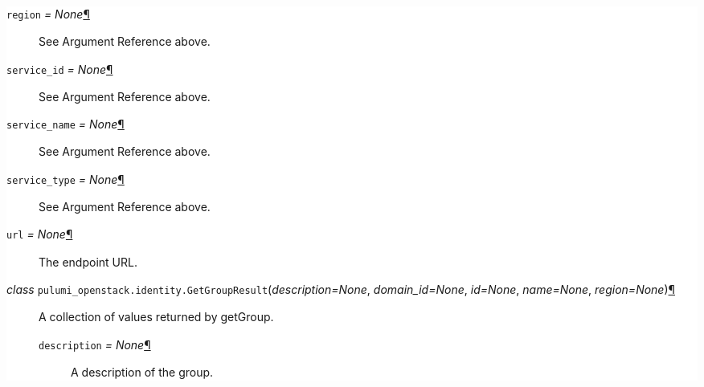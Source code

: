<dl class="py attribute">
<dt id="pulumi_openstack.identity.GetEndpointResult.region">
<code class="sig-name descname">region</code><em class="property"> = None</em><a class="headerlink" href="#pulumi_openstack.identity.GetEndpointResult.region" title="Permalink to this definition">¶</a></dt>
<dd><p>See Argument Reference above.</p>
</dd></dl>

<dl class="py attribute">
<dt id="pulumi_openstack.identity.GetEndpointResult.service_id">
<code class="sig-name descname">service_id</code><em class="property"> = None</em><a class="headerlink" href="#pulumi_openstack.identity.GetEndpointResult.service_id" title="Permalink to this definition">¶</a></dt>
<dd><p>See Argument Reference above.</p>
</dd></dl>

<dl class="py attribute">
<dt id="pulumi_openstack.identity.GetEndpointResult.service_name">
<code class="sig-name descname">service_name</code><em class="property"> = None</em><a class="headerlink" href="#pulumi_openstack.identity.GetEndpointResult.service_name" title="Permalink to this definition">¶</a></dt>
<dd><p>See Argument Reference above.</p>
</dd></dl>

<dl class="py attribute">
<dt id="pulumi_openstack.identity.GetEndpointResult.service_type">
<code class="sig-name descname">service_type</code><em class="property"> = None</em><a class="headerlink" href="#pulumi_openstack.identity.GetEndpointResult.service_type" title="Permalink to this definition">¶</a></dt>
<dd><p>See Argument Reference above.</p>
</dd></dl>

<dl class="py attribute">
<dt id="pulumi_openstack.identity.GetEndpointResult.url">
<code class="sig-name descname">url</code><em class="property"> = None</em><a class="headerlink" href="#pulumi_openstack.identity.GetEndpointResult.url" title="Permalink to this definition">¶</a></dt>
<dd><p>The endpoint URL.</p>
</dd></dl>

</dd></dl>

<dl class="py class">
<dt id="pulumi_openstack.identity.GetGroupResult">
<em class="property">class </em><code class="sig-prename descclassname">pulumi_openstack.identity.</code><code class="sig-name descname">GetGroupResult</code><span class="sig-paren">(</span><em class="sig-param"><span class="n">description</span><span class="o">=</span><span class="default_value">None</span></em>, <em class="sig-param"><span class="n">domain_id</span><span class="o">=</span><span class="default_value">None</span></em>, <em class="sig-param"><span class="n">id</span><span class="o">=</span><span class="default_value">None</span></em>, <em class="sig-param"><span class="n">name</span><span class="o">=</span><span class="default_value">None</span></em>, <em class="sig-param"><span class="n">region</span><span class="o">=</span><span class="default_value">None</span></em><span class="sig-paren">)</span><a class="headerlink" href="#pulumi_openstack.identity.GetGroupResult" title="Permalink to this definition">¶</a></dt>
<dd><p>A collection of values returned by getGroup.</p>
<dl class="py attribute">
<dt id="pulumi_openstack.identity.GetGroupResult.description">
<code class="sig-name descname">description</code><em class="property"> = None</em><a class="headerlink" href="#pulumi_openstack.identity.GetGroupResult.description" title="Permalink to this definition">¶</a></dt>
<dd><p>A description of the group.</p>
</dd></dl>

